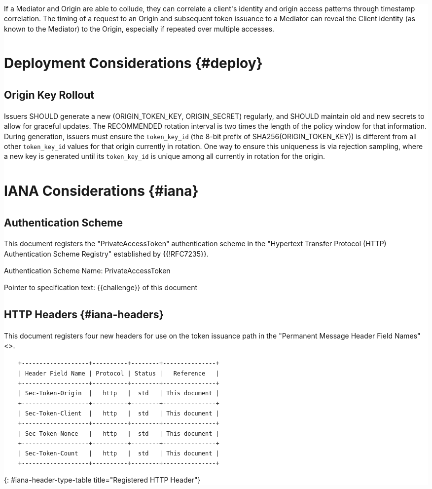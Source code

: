 If a Mediator and Origin are able to collude, they can correlate a client's identity and origin access patterns through timestamp correlation. The
timing of a request to an Origin and subsequent token issuance to a Mediator can reveal the Client
identity (as known to the Mediator) to the Origin, especially if repeated over multiple accesses.

# Deployment Considerations {#deploy}

## Origin Key Rollout

Issuers SHOULD generate a new (ORIGIN_TOKEN_KEY, ORIGIN_SECRET) regularly, and
SHOULD maintain old and new secrets to allow for graceful updates. The RECOMMENDED
rotation interval is two times the length of the policy window for that
information. During generation, issuers must ensure the `token_key_id` (the 8-bit
prefix of SHA256(ORIGIN_TOKEN_KEY)) is different from all other `token_key_id`
values for that origin currently in rotation. One way to ensure this uniqueness
is via rejection sampling, where a new key is generated until its `token_key_id` is
unique among all currently in rotation for the origin.

# IANA Considerations {#iana}

## Authentication Scheme

This document registers the "PrivateAccessToken" authentication scheme in the "Hypertext
Transfer Protocol (HTTP) Authentication Scheme Registry" established by {{!RFC7235}}.

Authentication Scheme Name: PrivateAccessToken

Pointer to specification text: {{challenge}} of this document

## HTTP Headers {#iana-headers}

This document registers four new headers for use on the token issuance path
in the "Permanent Message Header Field Names" <[](https://www.iana.org/assignments/message-headers)>.

~~~
    +-------------------+----------+--------+---------------+
    | Header Field Name | Protocol | Status |   Reference   |
    +-------------------+----------+--------+---------------+
    | Sec-Token-Origin  |   http   |  std   | This document |
    +-------------------+----------+--------+---------------+
    | Sec-Token-Client  |   http   |  std   | This document |
    +-------------------+----------+--------+---------------+
    | Sec-Token-Nonce   |   http   |  std   | This document |
    +-------------------+----------+--------+---------------+
    | Sec-Token-Count   |   http   |  std   | This document |
    +-------------------+----------+--------+---------------+
~~~
{: #iana-header-type-table title="Registered HTTP Header"}
